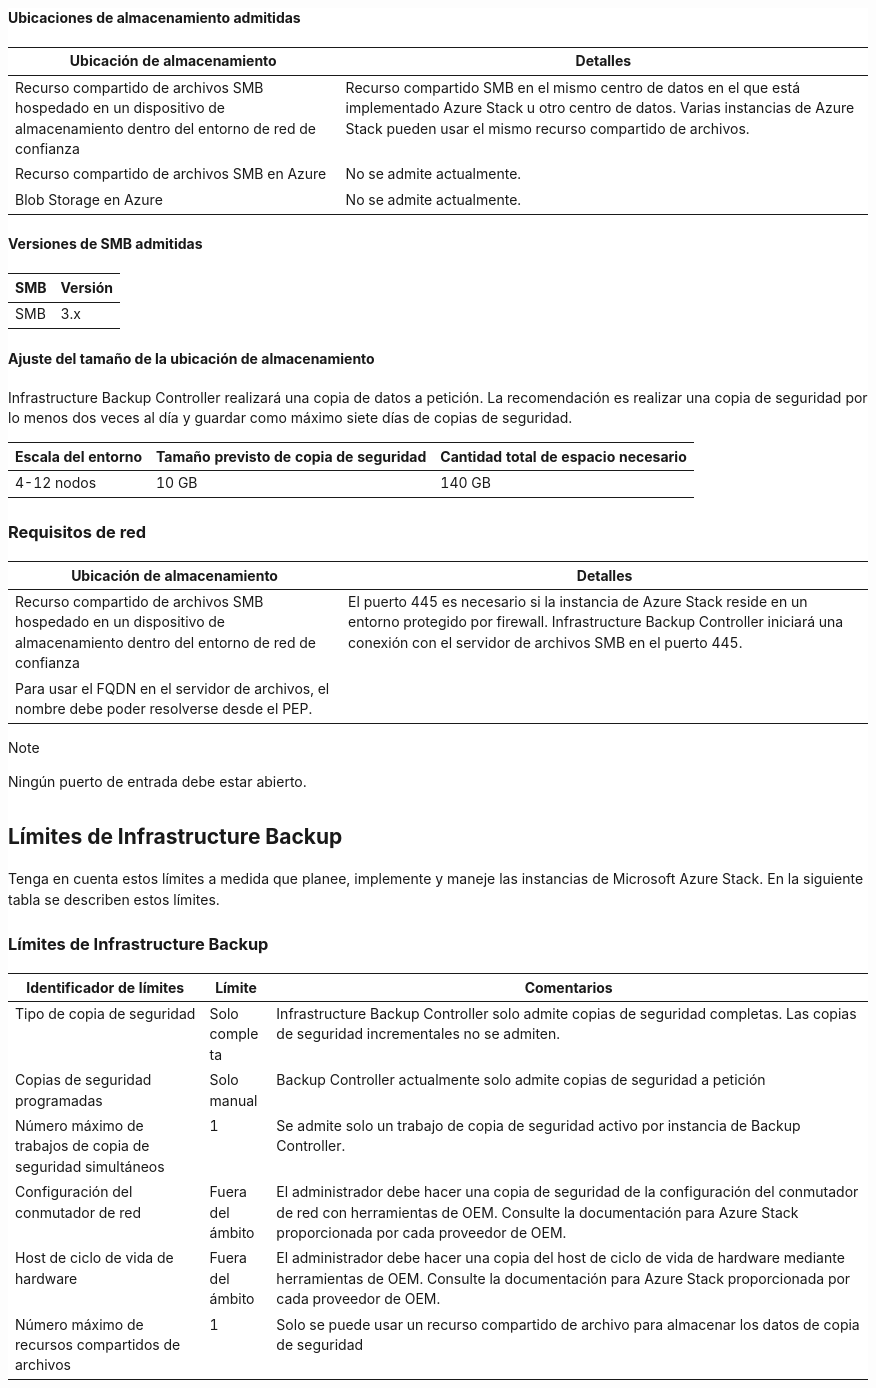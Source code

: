 #### <a name="supported-storage-locations"></a>Ubicaciones de almacenamiento admitidas

| Ubicación de almacenamiento                                                                 | Detalles                                                                                                                                                  |
|----------------------------------------------------------------------------------|----------------------------------------------------------------------------------------------------------------------------------------------------------|
| Recurso compartido de archivos SMB hospedado en un dispositivo de almacenamiento dentro del entorno de red de confianza | Recurso compartido SMB en el mismo centro de datos en el que está implementado Azure Stack u otro centro de datos. Varias instancias de Azure Stack pueden usar el mismo recurso compartido de archivos. |
| Recurso compartido de archivos SMB en Azure                                                          | No se admite actualmente.                                                                                                                                 |
| Blob Storage en Azure                                                            | No se admite actualmente.                                                                                                                                 |

#### <a name="supported-smb-versions"></a>Versiones de SMB admitidas

| SMB | Versión |
|-----|---------|
| SMB | 3.x     |

#### <a name="storage-location-sizing"></a>Ajuste del tamaño de la ubicación de almacenamiento 

Infrastructure Backup Controller realizará una copia de datos a petición. La recomendación es realizar una copia de seguridad por lo menos dos veces al día y guardar como máximo siete días de copias de seguridad. 

| Escala del entorno | Tamaño previsto de copia de seguridad | Cantidad total de espacio necesario |
|-------------------|--------------------------|--------------------------------|
| 4-12 nodos        | 10 GB                     | 140 GB                          |

### <a name="network-requirements"></a>Requisitos de red
| Ubicación de almacenamiento                                                                 | Detalles                                                                                                                                                                                 |
|----------------------------------------------------------------------------------|-----------------------------------------------------------------------------------------------------------------------------------------------------------------------------------------|
| Recurso compartido de archivos SMB hospedado en un dispositivo de almacenamiento dentro del entorno de red de confianza | El puerto 445 es necesario si la instancia de Azure Stack reside en un entorno protegido por firewall. Infrastructure Backup Controller iniciará una conexión con el servidor de archivos SMB en el puerto 445. |
| Para usar el FQDN en el servidor de archivos, el nombre debe poder resolverse desde el PEP.             |                                                                                                                                                                                         |

> [!Note]  
> Ningún puerto de entrada debe estar abierto.


## <a name="infrastructure-backup-limits"></a>Límites de Infrastructure Backup

Tenga en cuenta estos límites a medida que planee, implemente y maneje las instancias de Microsoft Azure Stack. En la siguiente tabla se describen estos límites.

### <a name="infrastructure-backup-limits"></a>Límites de Infrastructure Backup
| Identificador de límites                                                 | Límite        | Comentarios                                                                                                                                    |
|------------------------------------------------------------------|--------------|---------------------------------------------------------------------------------------------------------------------------------------------|
| Tipo de copia de seguridad                                                      | Solo completa    | Infrastructure Backup Controller solo admite copias de seguridad completas. Las copias de seguridad incrementales no se admiten.                                          |
| Copias de seguridad programadas                                                | Solo manual  | Backup Controller actualmente solo admite copias de seguridad a petición                                                                                 |
| Número máximo de trabajos de copia de seguridad simultáneos                                   | 1            | Se admite solo un trabajo de copia de seguridad activo por instancia de Backup Controller.                                                                  |
| Configuración del conmutador de red                                     | Fuera del ámbito | El administrador debe hacer una copia de seguridad de la configuración del conmutador de red con herramientas de OEM. Consulte la documentación para Azure Stack proporcionada por cada proveedor de OEM. |
| Host de ciclo de vida de hardware                                          | Fuera del ámbito | El administrador debe hacer una copia del host de ciclo de vida de hardware mediante herramientas de OEM. Consulte la documentación para Azure Stack proporcionada por cada proveedor de OEM.      |
| Número máximo de recursos compartidos de archivos                                    | 1            | Solo se puede usar un recurso compartido de archivo para almacenar los datos de copia de seguridad                                                                                        |
